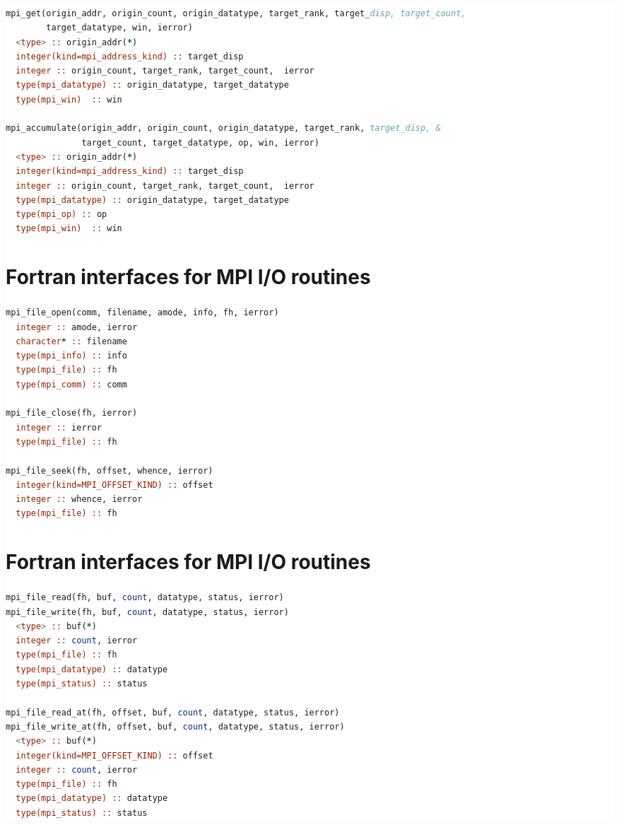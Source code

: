 ```fortran
mpi_get(origin_addr, origin_count, origin_datatype, target_rank, target_disp, target_count,
        target_datatype, win, ierror)
  <type> :: origin_addr(*)
  integer(kind=mpi_address_kind) :: target_disp
  integer :: origin_count, target_rank, target_count,  ierror
  type(mpi_datatype) :: origin_datatype, target_datatype
  type(mpi_win)  :: win

mpi_accumulate(origin_addr, origin_count, origin_datatype, target_rank, target_disp, &
               target_count, target_datatype, op, win, ierror)
  <type> :: origin_addr(*)
  integer(kind=mpi_address_kind) :: target_disp
  integer :: origin_count, target_rank, target_count,  ierror
  type(mpi_datatype) :: origin_datatype, target_datatype
  type(mpi_op) :: op
  type(mpi_win)  :: win
```



# Fortran interfaces for MPI I/O routines

```fortran
mpi_file_open(comm, filename, amode, info, fh, ierror)
  integer :: amode, ierror
  character* :: filename
  type(mpi_info) :: info
  type(mpi_file) :: fh
  type(mpi_comm) :: comm

mpi_file_close(fh, ierror)
  integer :: ierror
  type(mpi_file) :: fh

mpi_file_seek(fh, offset, whence, ierror)
  integer(kind=MPI_OFFSET_KIND) :: offset
  integer :: whence, ierror
  type(mpi_file) :: fh
```


# Fortran interfaces for MPI I/O routines

```fortran
mpi_file_read(fh, buf, count, datatype, status, ierror)
mpi_file_write(fh, buf, count, datatype, status, ierror)
  <type> :: buf(*)
  integer :: count, ierror
  type(mpi_file) :: fh
  type(mpi_datatype) :: datatype
  type(mpi_status) :: status

mpi_file_read_at(fh, offset, buf, count, datatype, status, ierror)
mpi_file_write_at(fh, offset, buf, count, datatype, status, ierror)
  <type> :: buf(*)
  integer(kind=MPI_OFFSET_KIND) :: offset
  integer :: count, ierror
  type(mpi_file) :: fh
  type(mpi_datatype) :: datatype
  type(mpi_status) :: status
```
